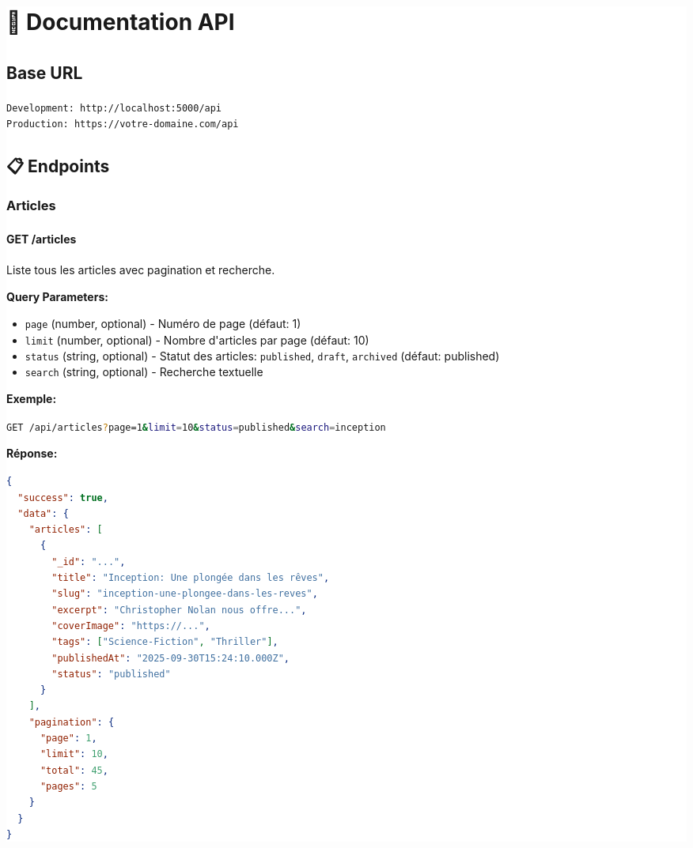 # 📡 Documentation API

## Base URL

```
Development: http://localhost:5000/api
Production: https://votre-domaine.com/api
```

## 📋 Endpoints

### Articles

#### GET /articles
Liste tous les articles avec pagination et recherche.

**Query Parameters:**
- `page` (number, optional) - Numéro de page (défaut: 1)
- `limit` (number, optional) - Nombre d'articles par page (défaut: 10)
- `status` (string, optional) - Statut des articles: `published`, `draft`, `archived` (défaut: published)
- `search` (string, optional) - Recherche textuelle

**Exemple:**
```bash
GET /api/articles?page=1&limit=10&status=published&search=inception
```

**Réponse:**
```json
{
  "success": true,
  "data": {
    "articles": [
      {
        "_id": "...",
        "title": "Inception: Une plongée dans les rêves",
        "slug": "inception-une-plongee-dans-les-reves",
        "excerpt": "Christopher Nolan nous offre...",
        "coverImage": "https://...",
        "tags": ["Science-Fiction", "Thriller"],
        "publishedAt": "2025-09-30T15:24:10.000Z",
        "status": "published"
      }
    ],
    "pagination": {
      "page": 1,
      "limit": 10,
      "total": 45,
      "pages": 5
    }
  }
}
```
